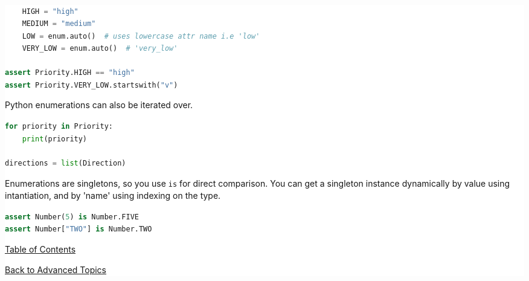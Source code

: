 ```python
    HIGH = "high"
    MEDIUM = "medium"
    LOW = enum.auto()  # uses lowercase attr name i.e 'low'
    VERY_LOW = enum.auto()  # 'very_low'

assert Priority.HIGH == "high"
assert Priority.VERY_LOW.startswith("v")
```

Python enumerations can also be iterated over.

```python
for priority in Priority:
    print(priority)

directions = list(Direction)
```

Enumerations are singletons, so you use `is` for direct comparison. You can get a singleton instance dynamically by value using intantiation, and by 'name' using indexing on the type.

```python
assert Number(5) is Number.FIVE
assert Number["TWO"] is Number.TWO
```

[Table of Contents](#table-of-contents)

[Back to Advanced Topics](/advanced/README.md)
